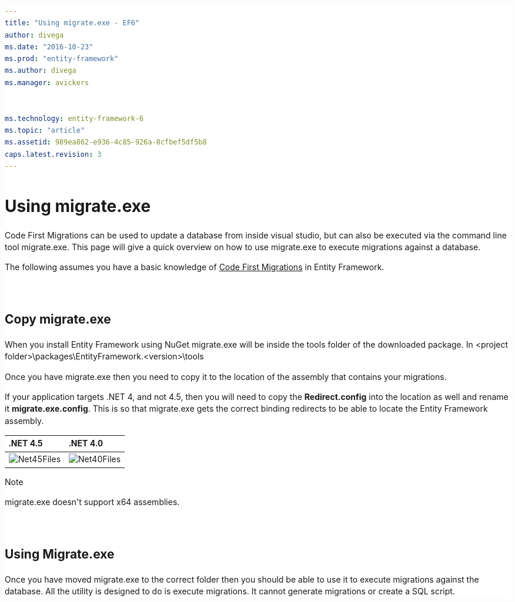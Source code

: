 ```yaml
---
title: "Using migrate.exe - EF6"
author: divega
ms.date: "2016-10-23"
ms.prod: "entity-framework"
ms.author: divega
ms.manager: avickers


ms.technology: entity-framework-6
ms.topic: "article"
ms.assetid: 989ea862-e936-4c85-926a-8cfbef5df5b8
caps.latest.revision: 3
---
```

# Using migrate.exe
Code First Migrations can be used to update a database from inside visual studio, but can also be executed via the command line tool migrate.exe. This page will give a quick overview on how to use migrate.exe to execute migrations against a database.

The following assumes you have a basic knowledge of [Code First Migrations](../ef6/code-first-migrations.md) in Entity Framework.

 

## Copy migrate.exe

When you install Entity Framework using NuGet migrate.exe will be inside the tools folder of the downloaded package. In &lt;project folder&gt;\\packages\\EntityFramework.&lt;version&gt;\\tools

Once you have migrate.exe then you need to copy it to the location of the assembly that contains your migrations.

If your application targets .NET 4, and not 4.5, then you will need to copy the **Redirect.config** into the location as well and rename it **migrate.exe.config**. This is so that migrate.exe gets the correct binding redirects to be able to locate the Entity Framework assembly.

| .NET 4.5                                   | .NET 4.0                                   |
|:-------------------------------------------|:-------------------------------------------|
| ![Net45Files](../ef6/media/net45files.png) | ![Net40Files](../ef6/media/net40files.png) |

> [!NOTE]
> migrate.exe doesn't support x64 assemblies.

 

## Using Migrate.exe

Once you have moved migrate.exe to the correct folder then you should be able to use it to execute migrations against the database. All the utility is designed to do is execute migrations. It cannot generate migrations or create a SQL script.
